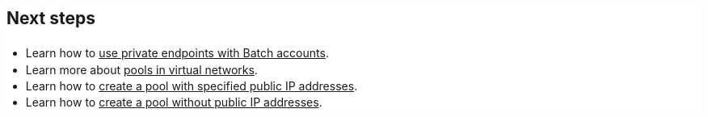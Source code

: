 
## Next steps

- Learn how to [use private endpoints with Batch accounts](private-connectivity.md).
- Learn more about [pools in virtual networks](batch-virtual-network.md).
- Learn how to [create a pool with specified public IP addresses](create-pool-public-ip.md).
- Learn how to [create a pool without public IP addresses](simplified-node-communication-pool-no-public-ip.md).
